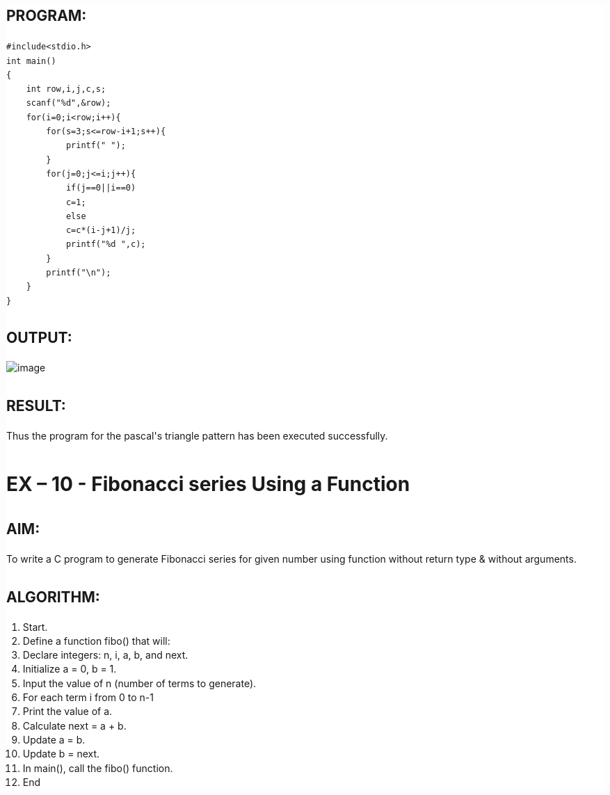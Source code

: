 ## PROGRAM:
```
#include<stdio.h>
int main()
{
    int row,i,j,c,s;
    scanf("%d",&row);
    for(i=0;i<row;i++){
        for(s=3;s<=row-i+1;s++){
            printf(" ");
        }
        for(j=0;j<=i;j++){
            if(j==0||i==0)
            c=1;
            else
            c=c*(i-j+1)/j;
            printf("%d ",c);
        }
        printf("\n");
    }
}
```

## OUTPUT:
![image](https://github.com/user-attachments/assets/a30ca35a-264b-47c9-9c4a-92623bbd12be)




## RESULT:

Thus the program  for the pascal's triangle pattern has been executed successfully.




# EX – 10 - Fibonacci series Using a Function
## AIM:
To write a C program to generate Fibonacci series for given number using function without return type & without arguments.
## ALGORITHM:
1. Start.
2. Define a function fibo() that will:
3. Declare integers: n, i, a, b, and next.
4. Initialize a = 0, b = 1.
5. Input the value of n (number of terms to generate).
6. For each term i from 0 to n-1
7. Print the value of a.
8. Calculate next = a + b.
9. Update a = b.
10. Update b = next.
11. In main(), call the fibo() function.
12. End

